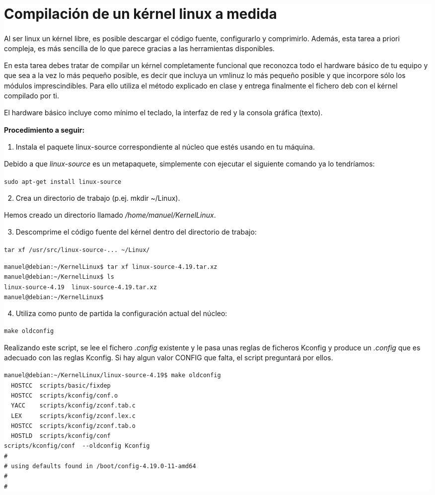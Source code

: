 # Compilación de un kérnel linux a medida


Al ser linux un kérnel libre, es posible descargar el código fuente, 
configurarlo y comprimirlo. Además, esta tarea a priori compleja, es más 
sencilla de lo que parece gracias a las herramientas disponibles.

En esta tarea debes tratar de compilar un kérnel completamente funcional que 
reconozca todo el hardware básico de tu equipo y que sea a la vez lo más 
pequeño posible, es decir que incluya un vmlinuz lo más pequeño posible y que 
incorpore sólo los módulos imprescindibles. Para ello utiliza el método 
explicado en clase y entrega finalmente el fichero deb con el kérnel 
compilado por ti.

El hardware básico incluye como mínimo el teclado, la interfaz de red y la 
consola gráfica (texto).

**Procedimiento a seguir:**

1. Instala el paquete linux-source correspondiente al núcleo que estés usando 
en tu máquina.

Debido a que _linux-source_ es un metapaquete, simplemente con ejecutar el 
siguiente comando ya lo tendríamos:

```sudo apt-get install linux-source```

2. Crea un directorio de trabajo (p.ej. mkdir ~/Linux).

Hemos creado un directorio llamado _/home/manuel/KernelLinux_.

3. Descomprime el código fuente del kérnel dentro del directorio de trabajo:

```tar xf /usr/src/linux-source-... ~/Linux/```

```
manuel@debian:~/KernelLinux$ tar xf linux-source-4.19.tar.xz 
manuel@debian:~/KernelLinux$ ls
linux-source-4.19  linux-source-4.19.tar.xz
manuel@debian:~/KernelLinux$ 
```

4. Utiliza como punto de partida la configuración actual del núcleo:

```make oldconfig```

Realizando este script, se lee el fichero _.config_ existente y le pasa unas 
reglas de ficheros Kconfig y produce un _.config_ que es adecuado con las 
reglas Kconfig. Si hay algun valor CONFIG que falta, el script preguntará por
ellos. 

```
manuel@debian:~/KernelLinux/linux-source-4.19$ make oldconfig
  HOSTCC  scripts/basic/fixdep
  HOSTCC  scripts/kconfig/conf.o
  YACC    scripts/kconfig/zconf.tab.c
  LEX     scripts/kconfig/zconf.lex.c
  HOSTCC  scripts/kconfig/zconf.tab.o
  HOSTLD  scripts/kconfig/conf
scripts/kconfig/conf  --oldconfig Kconfig
#
# using defaults found in /boot/config-4.19.0-11-amd64
#
#
